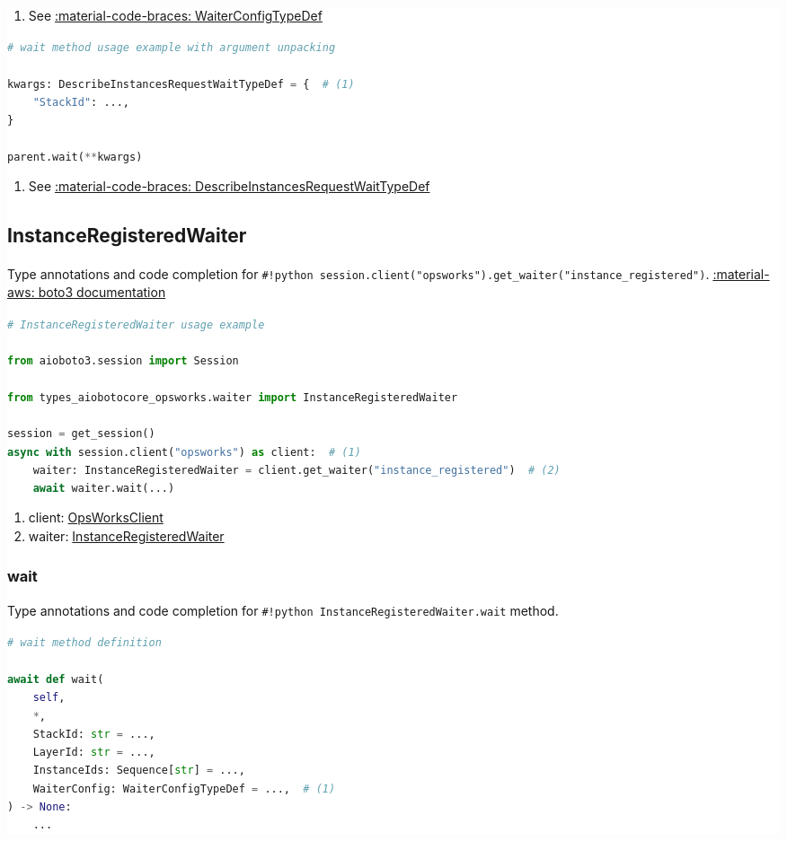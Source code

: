1. See [:material-code-braces: WaiterConfigTypeDef](./type_defs.md#waiterconfigtypedef)


```python
# wait method usage example with argument unpacking

kwargs: DescribeInstancesRequestWaitTypeDef = {  # (1)
    "StackId": ...,
}

parent.wait(**kwargs)
```

1. See [:material-code-braces: DescribeInstancesRequestWaitTypeDef](./type_defs.md#describeinstancesrequestwaittypedef)
## InstanceRegisteredWaiter

Type annotations and code completion for `#!python session.client("opsworks").get_waiter("instance_registered")`.
[:material-aws: boto3 documentation](https://boto3.amazonaws.com/v1/documentation/api/latest/reference/services/opsworks/waiter/InstanceRegistered.html#OpsWorks.Waiter.InstanceRegistered)

```python
# InstanceRegisteredWaiter usage example

from aioboto3.session import Session

from types_aiobotocore_opsworks.waiter import InstanceRegisteredWaiter

session = get_session()
async with session.client("opsworks") as client:  # (1)
    waiter: InstanceRegisteredWaiter = client.get_waiter("instance_registered")  # (2)
    await waiter.wait(...)
```

1. client: [OpsWorksClient](./client.md)
2. waiter: [InstanceRegisteredWaiter](./waiters.md#instanceregisteredwaiter)


### wait

Type annotations and code completion for `#!python InstanceRegisteredWaiter.wait` method.

```python
# wait method definition

await def wait(
    self,
    *,
    StackId: str = ...,
    LayerId: str = ...,
    InstanceIds: Sequence[str] = ...,
    WaiterConfig: WaiterConfigTypeDef = ...,  # (1)
) -> None:
    ...
```
